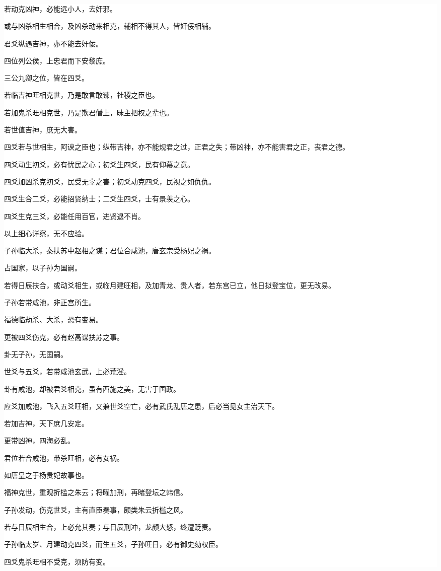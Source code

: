 若动克凶神，必能远小人，去奸邪。

或与凶杀相生相合，及凶杀动来相克，辅相不得其人，皆奸佞相辅。

君爻纵遇吉神，亦不能去奸佞。

四位列公侯，上忠君而下安黎庶。

三公九卿之位，皆在四爻。

若临吉神旺相克世，乃是敢言敢谏，社稷之臣也。

若加鬼杀旺相克世，乃是欺君僭上，昧主把权之辈也。

若世值吉神，庶无大害。

四爻若与世相生，阿谀之臣也；纵带吉神，亦不能规君之过，正君之失；带凶神，亦不能害君之正，丧君之德。

四爻动生初爻，必有忧民之心；初爻生四爻，民有仰慕之意。

四爻加凶杀克初爻，民受无辜之害；初爻动克四爻，民视之如仇仇。

四爻生合二爻，必能招贤纳士；二爻生四爻，士有景羡之心。

四爻生克三爻，必能任用百官，进贤退不肖。

以上细心详察，无不应验。

子孙临大杀，秦扶苏中赵相之谋；君位合咸池，唐玄宗受杨妃之祸。

占国家，以子孙为国嗣。

若得日辰扶合，或动爻相生，或临月建旺相，及加青龙、贵人者，若东宫已立，他日拟登宝位，更无改易。

子孙若带咸池，非正宫所生。

福德临劫杀、大杀，恐有变易。

更被四爻伤克，必有赵高谋扶苏之事。

卦无子孙，无国嗣。

世爻与五爻，若带咸池玄武，上必荒淫。

卦有咸池，却被君爻相克，虽有西施之美，无害于国政。

应爻加咸池，飞入五爻旺相，又兼世爻空亡，必有武氏乱唐之患，后必当见女主治天下。

若加吉神，天下庶几安定。

更带凶神，四海必乱。

君位若合咸池，带杀旺相，必有女祸。

如唐皇之于杨贵妃故事也。

福神克世，重观折槛之朱云；将曜加刑，再睹登坛之韩信。

子孙发动，伤克世爻，主有直臣奏事，颇类朱云折槛之风。

若与日辰相生合，上必允其奏；与日辰刑冲，龙颜大怒，终遭贬责。

子孙临太岁、月建动克四爻，而生五爻，子孙旺日，必有御史劾权臣。

四爻鬼杀旺相不受克，须防有变。
